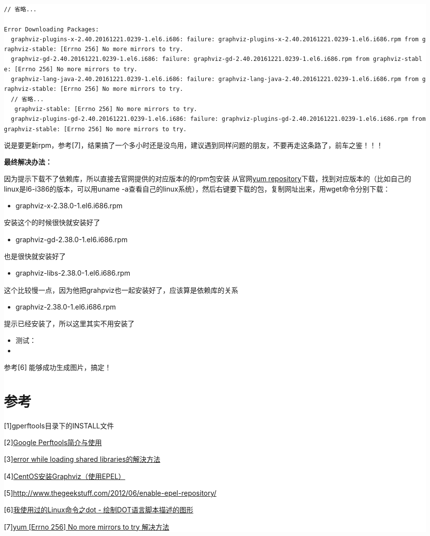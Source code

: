 	// 省略...

	Error Downloading Packages:
	  graphviz-plugins-x-2.40.20161221.0239-1.el6.i686: failure: graphviz-plugins-x-2.40.20161221.0239-1.el6.i686.rpm from graphviz-stable: [Errno 256] No more mirrors to try.
	  graphviz-gd-2.40.20161221.0239-1.el6.i686: failure: graphviz-gd-2.40.20161221.0239-1.el6.i686.rpm from graphviz-stable: [Errno 256] No more mirrors to try.
	  graphviz-lang-java-2.40.20161221.0239-1.el6.i686: failure: graphviz-lang-java-2.40.20161221.0239-1.el6.i686.rpm from graphviz-stable: [Errno 256] No more mirrors to try.
	  // 省略...
	   graphviz-stable: [Errno 256] No more mirrors to try.
	  graphviz-plugins-gd-2.40.20161221.0239-1.el6.i686: failure: graphviz-plugins-gd-2.40.20161221.0239-1.el6.i686.rpm from graphviz-stable: [Errno 256] No more mirrors to try.


说是要更新rpm，参考[7]，结果搞了一个多小时还是没鸟用，建议遇到同样问题的朋友，不要再走这条路了，前车之鉴！！！


**最终解决办法：**

因为提示下载不了依赖库，所以直接去官网提供的对应版本的的rpm包安装
从官网[yum repository](http://www.graphviz.org/Download_linux_rhel.php)下载，找到对应版本的（比如自己的linux是l6-i386的版本，可以用uname -a查看自己的linux系统），然后右键要下载的包，复制网址出来，用wget命令分别下载：

* graphviz-x-2.38.0-1.el6.i686.rpm

安装这个的时候很快就安装好了

* graphviz-gd-2.38.0-1.el6.i686.rpm

也是很快就安装好了

* graphviz-libs-2.38.0-1.el6.i686.rpm

这个比较慢一点，因为他把grahpviz也一起安装好了，应该算是依赖库的关系

* graphviz-2.38.0-1.el6.i686.rpm

提示已经安装了，所以这里其实不用安装了

* 测试：
* 
参考[6]
能够成功生成图片，搞定！


# 参考

[1]gperftools目录下的INSTALL文件

[2][Google Perftools简介与使用](http://blog.csdn.net/turkeyzhou/article/details/8794188)

[3][error while loading shared libraries的解決方法 ](http://www.cnblogs.com/amboyna/archive/2008/02/06/1065322.html)

[4][CentOS安装Graphviz（使用EPEL）](http://blog.csdn.net/mtawaken/article/details/12832897)

[5]http://www.thegeekstuff.com/2012/06/enable-epel-repository/

[6][我使用过的Linux命令之dot - 绘制DOT语言脚本描述的图形](http://codingstandards.iteye.com/blog/840055)

[7][yum [Errno 256] No more mirrors to try 解决方法](http://www.360doc.com/content/15/0424/11/22890708_465637436.shtml)